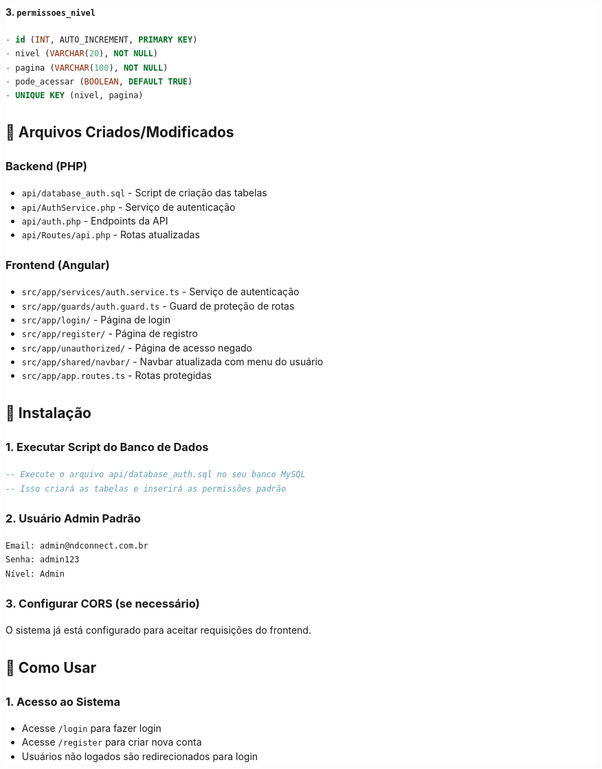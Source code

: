 #### 3. `permissoes_nivel`
```sql
- id (INT, AUTO_INCREMENT, PRIMARY KEY)
- nivel (VARCHAR(20), NOT NULL)
- pagina (VARCHAR(100), NOT NULL)
- pode_acessar (BOOLEAN, DEFAULT TRUE)
- UNIQUE KEY (nivel, pagina)
```

## 📁 Arquivos Criados/Modificados

### Backend (PHP)
- `api/database_auth.sql` - Script de criação das tabelas
- `api/AuthService.php` - Serviço de autenticação
- `api/auth.php` - Endpoints da API
- `api/Routes/api.php` - Rotas atualizadas

### Frontend (Angular)
- `src/app/services/auth.service.ts` - Serviço de autenticação
- `src/app/guards/auth.guard.ts` - Guard de proteção de rotas
- `src/app/login/` - Página de login
- `src/app/register/` - Página de registro
- `src/app/unauthorized/` - Página de acesso negado
- `src/app/shared/navbar/` - Navbar atualizada com menu do usuário
- `src/app/app.routes.ts` - Rotas protegidas

## 🔧 Instalação

### 1. Executar Script do Banco de Dados
```sql
-- Execute o arquivo api/database_auth.sql no seu banco MySQL
-- Isso criará as tabelas e inserirá as permissões padrão
```

### 2. Usuário Admin Padrão
```
Email: admin@ndconnect.com.br
Senha: admin123
Nível: Admin
```

### 3. Configurar CORS (se necessário)
O sistema já está configurado para aceitar requisições do frontend.

## 🎯 Como Usar

### 1. Acesso ao Sistema
- Acesse `/login` para fazer login
- Acesse `/register` para criar nova conta
- Usuários não logados são redirecionados para login
